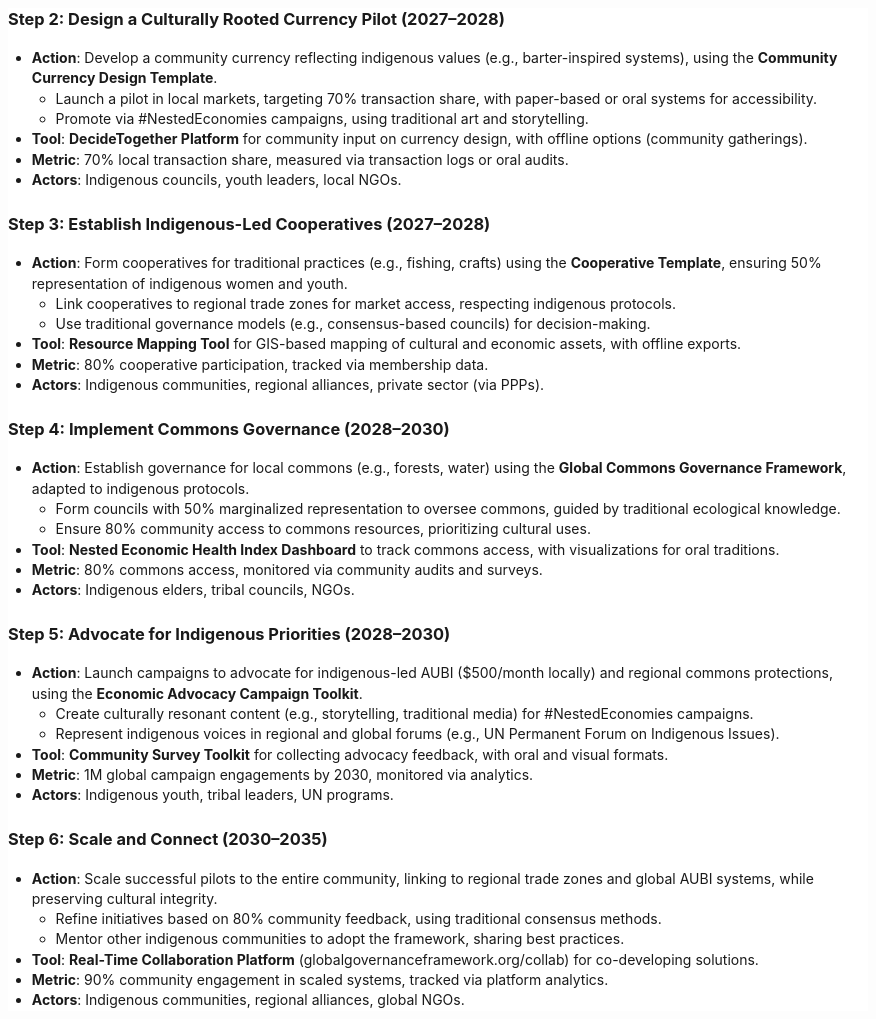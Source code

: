 ### Step 2: Design a Culturally Rooted Currency Pilot (2027–2028)
- **Action**: Develop a community currency reflecting indigenous values (e.g., barter-inspired systems), using the **Community Currency Design Template**.
  - Launch a pilot in local markets, targeting 70% transaction share, with paper-based or oral systems for accessibility.
  - Promote via #NestedEconomies campaigns, using traditional art and storytelling.
- **Tool**: **DecideTogether Platform** for community input on currency design, with offline options (community gatherings).
- **Metric**: 70% local transaction share, measured via transaction logs or oral audits.
- **Actors**: Indigenous councils, youth leaders, local NGOs.

### Step 3: Establish Indigenous-Led Cooperatives (2027–2028)
- **Action**: Form cooperatives for traditional practices (e.g., fishing, crafts) using the **Cooperative Template**, ensuring 50% representation of indigenous women and youth.
  - Link cooperatives to regional trade zones for market access, respecting indigenous protocols.
  - Use traditional governance models (e.g., consensus-based councils) for decision-making.
- **Tool**: **Resource Mapping Tool** for GIS-based mapping of cultural and economic assets, with offline exports.
- **Metric**: 80% cooperative participation, tracked via membership data.
- **Actors**: Indigenous communities, regional alliances, private sector (via PPPs).

### Step 4: Implement Commons Governance (2028–2030)
- **Action**: Establish governance for local commons (e.g., forests, water) using the **Global Commons Governance Framework**, adapted to indigenous protocols.
  - Form councils with 50% marginalized representation to oversee commons, guided by traditional ecological knowledge.
  - Ensure 80% community access to commons resources, prioritizing cultural uses.
- **Tool**: **Nested Economic Health Index Dashboard** to track commons access, with visualizations for oral traditions.
- **Metric**: 80% commons access, monitored via community audits and surveys.
- **Actors**: Indigenous elders, tribal councils, NGOs.

### Step 5: Advocate for Indigenous Priorities (2028–2030)
- **Action**: Launch campaigns to advocate for indigenous-led AUBI ($500/month locally) and regional commons protections, using the **Economic Advocacy Campaign Toolkit**.
  - Create culturally resonant content (e.g., storytelling, traditional media) for #NestedEconomies campaigns.
  - Represent indigenous voices in regional and global forums (e.g., UN Permanent Forum on Indigenous Issues).
- **Tool**: **Community Survey Toolkit** for collecting advocacy feedback, with oral and visual formats.
- **Metric**: 1M global campaign engagements by 2030, monitored via analytics.
- **Actors**: Indigenous youth, tribal leaders, UN programs.

### Step 6: Scale and Connect (2030–2035)
- **Action**: Scale successful pilots to the entire community, linking to regional trade zones and global AUBI systems, while preserving cultural integrity.
  - Refine initiatives based on 80% community feedback, using traditional consensus methods.
  - Mentor other indigenous communities to adopt the framework, sharing best practices.
- **Tool**: **Real-Time Collaboration Platform** (globalgovernanceframework.org/collab) for co-developing solutions.
- **Metric**: 90% community engagement in scaled systems, tracked via platform analytics.
- **Actors**: Indigenous communities, regional alliances, global NGOs.
